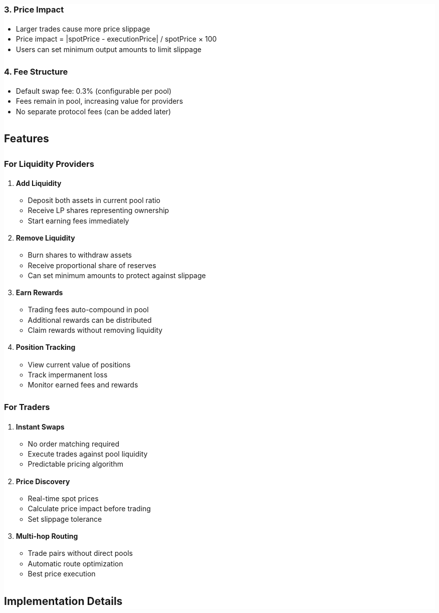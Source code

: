 ### 3. **Price Impact**
- Larger trades cause more price slippage
- Price impact = |spotPrice - executionPrice| / spotPrice × 100
- Users can set minimum output amounts to limit slippage

### 4. **Fee Structure**
- Default swap fee: 0.3% (configurable per pool)
- Fees remain in pool, increasing value for providers
- No separate protocol fees (can be added later)

## Features

### For Liquidity Providers

1. **Add Liquidity**
   - Deposit both assets in current pool ratio
   - Receive LP shares representing ownership
   - Start earning fees immediately

2. **Remove Liquidity**
   - Burn shares to withdraw assets
   - Receive proportional share of reserves
   - Can set minimum amounts to protect against slippage

3. **Earn Rewards**
   - Trading fees auto-compound in pool
   - Additional rewards can be distributed
   - Claim rewards without removing liquidity

4. **Position Tracking**
   - View current value of positions
   - Track impermanent loss
   - Monitor earned fees and rewards

### For Traders

1. **Instant Swaps**
   - No order matching required
   - Execute trades against pool liquidity
   - Predictable pricing algorithm

2. **Price Discovery**
   - Real-time spot prices
   - Calculate price impact before trading
   - Set slippage tolerance

3. **Multi-hop Routing**
   - Trade pairs without direct pools
   - Automatic route optimization
   - Best price execution

## Implementation Details
